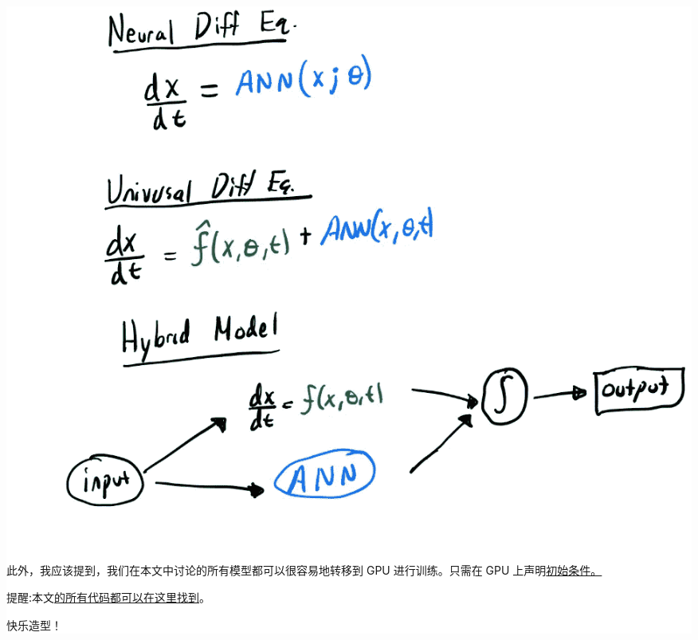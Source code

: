 ![](img/dfc8f8d93e5e5c05645f8106efb06c73.png)

此外，我应该提到，我们在本文中讨论的所有模型都可以很容易地转移到 GPU 进行训练。只需在 GPU 上声明[初始条件。](https://julialang.org/blog/2019/01/fluxdiffeq/)

提醒:本文[的所有代码都可以在这里找到](https://github.com/khannay/FittingParamsDiffEqFlux/)。

快乐造型！